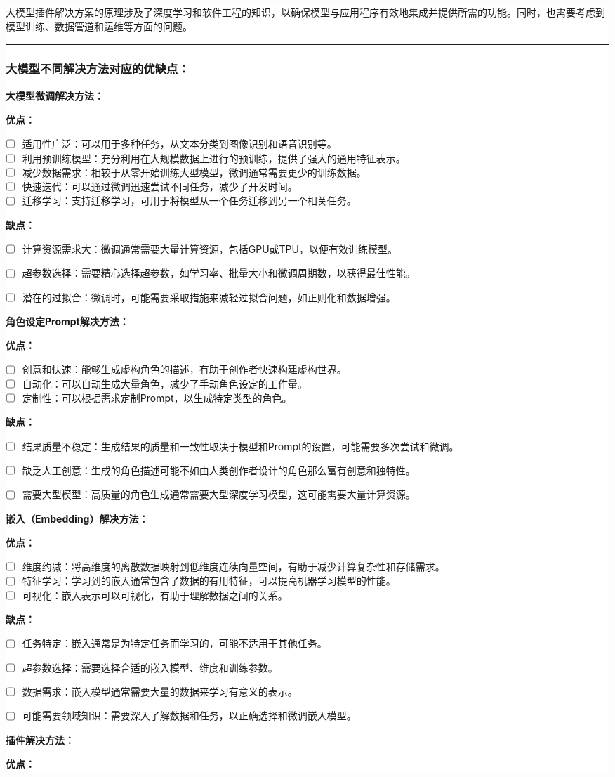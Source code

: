 大模型插件解决方案的原理涉及了深度学习和软件工程的知识，以确保模型与应用程序有效地集成并提供所需的功能。同时，也需要考虑到模型训练、数据管道和运维等方面的问题。

---

### **大模型不同解决方法对应的优缺点：**



**大模型微调解决方法：**

**优点：**

- [ ] 适用性广泛：可以用于多种任务，从文本分类到图像识别和语音识别等。
- [ ] 利用预训练模型：充分利用在大规模数据上进行的预训练，提供了强大的通用特征表示。
- [ ] 减少数据需求：相较于从零开始训练大型模型，微调通常需要更少的训练数据。
- [ ] 快速迭代：可以通过微调迅速尝试不同任务，减少了开发时间。
- [ ] 迁移学习：支持迁移学习，可用于将模型从一个任务迁移到另一个相关任务。

**缺点：**

- [ ] 计算资源需求大：微调通常需要大量计算资源，包括GPU或TPU，以便有效训练模型。
- [ ] 超参数选择：需要精心选择超参数，如学习率、批量大小和微调周期数，以获得最佳性能。
- [ ] 潜在的过拟合：微调时，可能需要采取措施来减轻过拟合问题，如正则化和数据增强。



**角色设定Prompt解决方法：**

**优点：**

- [ ] 创意和快速：能够生成虚构角色的描述，有助于创作者快速构建虚构世界。
- [ ] 自动化：可以自动生成大量角色，减少了手动角色设定的工作量。
- [ ] 定制性：可以根据需求定制Prompt，以生成特定类型的角色。

**缺点：**

- [ ] 结果质量不稳定：生成结果的质量和一致性取决于模型和Prompt的设置，可能需要多次尝试和微调。
- [ ] 缺乏人工创意：生成的角色描述可能不如由人类创作者设计的角色那么富有创意和独特性。
- [ ] 需要大型模型：高质量的角色生成通常需要大型深度学习模型，这可能需要大量计算资源。



**嵌入（Embedding）解决方法：**

**优点：**

- [ ] 维度约减：将高维度的离散数据映射到低维度连续向量空间，有助于减少计算复杂性和存储需求。
- [ ] 特征学习：学习到的嵌入通常包含了数据的有用特征，可以提高机器学习模型的性能。
- [ ] 可视化：嵌入表示可以可视化，有助于理解数据之间的关系。

**缺点：**

- [ ] 任务特定：嵌入通常是为特定任务而学习的，可能不适用于其他任务。
- [ ] 超参数选择：需要选择合适的嵌入模型、维度和训练参数。
- [ ] 数据需求：嵌入模型通常需要大量的数据来学习有意义的表示。
- [ ] 可能需要领域知识：需要深入了解数据和任务，以正确选择和微调嵌入模型。



**插件解决方法：**

**优点：**
